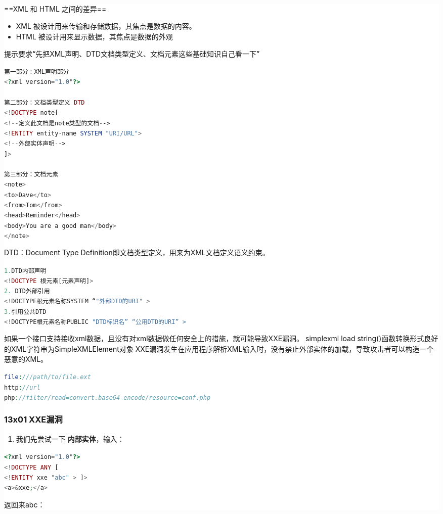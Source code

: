 ==XML 和 HTML 之间的差异==

 - XML 被设计用来传输和存储数据，其焦点是数据的内容。
 - HTML 被设计用来显示数据，其焦点是数据的外观

提示要求“先把XML声明、DTD文档类型定义、文档元素这些基础知识自己看一下”

```php
第一部分：XML声明部分
<?xml version="1.0"?>
 
第二部分：文档类型定义 DTD
<!DOCTYPE note[ 
<!--定义此文档是note类型的文档-->
<!ENTITY entity-name SYSTEM "URI/URL">
<!--外部实体声明-->
]>
 
第三部分：文档元素
<note>
<to>Dave</to>
<from>Tom</from>
<head>Reminder</head>
<body>You are a good man</body>
</note>
```
DTD：Document Type Definition即文档类型定义，用来为XML文档定义语义约束。

```php
1.DTD内部声明
<!DOCTYPE 根元素[元素声明]>
2. DTD外部引用
<!DOCTYPE根元素名称SYSTEM “"外部DTD的URI" >
3.引用公共DTD
<!DOCTYPE根元素名称PUBLIC "DTD标识名” “公用DTD的URI” >
```
如果一个接口支持接收xml数据，且没有对xml数据做任何安全上的措施，就可能导致XXE漏洞。
simplexml load string()函数转换形式良好的XML字符串为SimpleXMLElement对象
XXE漏洞发生在应用程序解析XML输入时，没有禁止外部实体的加载，导致攻击者可以构造一个恶意的XML。

```php
file:///path/to/file.ext
http://url
php://filter/read=convert.base64-encode/resource=conf.php
```
### 13x01 XXE漏洞
1. 我们先尝试一下 **内部实体**，输入：

```php
<?xml version="1.0"?> 
<!DOCTYPE ANY [    
<!ENTITY xxe "abc" > ]> 
<a>&xxe;</a>
```
返回来abc：
